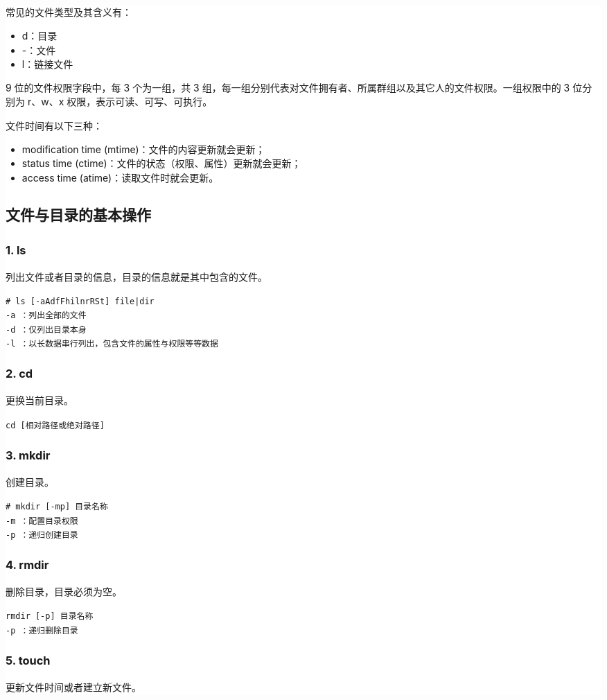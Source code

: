 常见的文件类型及其含义有：

- d：目录
- -：文件
- l：链接文件

9 位的文件权限字段中，每 3 个为一组，共 3 组，每一组分别代表对文件拥有者、所属群组以及其它人的文件权限。一组权限中的 3 位分别为 r、w、x 权限，表示可读、可写、可执行。

文件时间有以下三种：

- modification time (mtime)：文件的内容更新就会更新；
- status time (ctime)：文件的状态（权限、属性）更新就会更新；
- access time (atime)：读取文件时就会更新。

## 文件与目录的基本操作

### 1. ls

列出文件或者目录的信息，目录的信息就是其中包含的文件。

```html
# ls [-aAdfFhilnrRSt] file|dir
-a ：列出全部的文件
-d ：仅列出目录本身
-l ：以长数据串行列出，包含文件的属性与权限等等数据
```

### 2. cd

更换当前目录。

```
cd [相对路径或绝对路径]
```

### 3. mkdir

创建目录。

```
# mkdir [-mp] 目录名称
-m ：配置目录权限
-p ：递归创建目录
```

### 4. rmdir

删除目录，目录必须为空。

```html
rmdir [-p] 目录名称
-p ：递归删除目录
```

### 5. touch

更新文件时间或者建立新文件。
